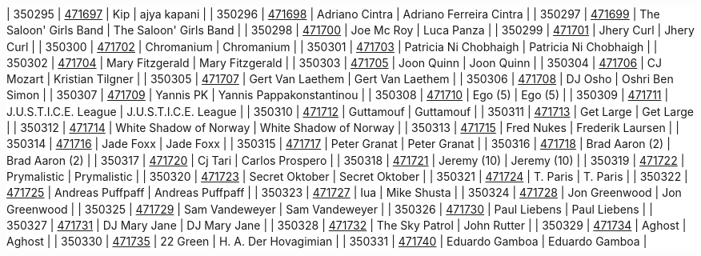 | 350295 | [471697](https://www.discogs.com/artist/471697) | Kip | ajya kapani |
| 350296 | [471698](https://www.discogs.com/artist/471698) | Adriano Cintra | Adriano Ferreira Cintra |
| 350297 | [471699](https://www.discogs.com/artist/471699) | The Saloon' Girls Band | The Saloon' Girls Band |
| 350298 | [471700](https://www.discogs.com/artist/471700) | Joe Mc Roy | Luca Panza |
| 350299 | [471701](https://www.discogs.com/artist/471701) | Jhery Curl | Jhery Curl |
| 350300 | [471702](https://www.discogs.com/artist/471702) | Chromanium | Chromanium |
| 350301 | [471703](https://www.discogs.com/artist/471703) | Patricia Ni Chobhaigh | Patricia Ni Chobhaigh |
| 350302 | [471704](https://www.discogs.com/artist/471704) | Mary Fitzgerald | Mary Fitzgerald |
| 350303 | [471705](https://www.discogs.com/artist/471705) | Joon Quinn | Joon Quinn |
| 350304 | [471706](https://www.discogs.com/artist/471706) | CJ Mozart | Kristian Tilgner |
| 350305 | [471707](https://www.discogs.com/artist/471707) | Gert Van Laethem | Gert Van Laethem |
| 350306 | [471708](https://www.discogs.com/artist/471708) | DJ Osho | Oshri Ben Simon |
| 350307 | [471709](https://www.discogs.com/artist/471709) | Yannis PK | Yannis Pappakonstantinou |
| 350308 | [471710](https://www.discogs.com/artist/471710) | Ego (5) | Ego (5) |
| 350309 | [471711](https://www.discogs.com/artist/471711) | J.U.S.T.I.C.E. League | J.U.S.T.I.C.E. League |
| 350310 | [471712](https://www.discogs.com/artist/471712) | Guttamouf | Guttamouf |
| 350311 | [471713](https://www.discogs.com/artist/471713) | Get Large | Get Large |
| 350312 | [471714](https://www.discogs.com/artist/471714) | White Shadow of Norway | White Shadow of Norway |
| 350313 | [471715](https://www.discogs.com/artist/471715) | Fred Nukes | Frederik Laursen |
| 350314 | [471716](https://www.discogs.com/artist/471716) | Jade Foxx | Jade Foxx |
| 350315 | [471717](https://www.discogs.com/artist/471717) | Peter Granat | Peter Granat |
| 350316 | [471718](https://www.discogs.com/artist/471718) | Brad Aaron (2) | Brad Aaron (2) |
| 350317 | [471720](https://www.discogs.com/artist/471720) | Cj Tari | Carlos Prospero |
| 350318 | [471721](https://www.discogs.com/artist/471721) | Jeremy (10) | Jeremy (10) |
| 350319 | [471722](https://www.discogs.com/artist/471722) | Prymalistic | Prymalistic |
| 350320 | [471723](https://www.discogs.com/artist/471723) | Secret Oktober | Secret Oktober |
| 350321 | [471724](https://www.discogs.com/artist/471724) | T. Paris | T. Paris |
| 350322 | [471725](https://www.discogs.com/artist/471725) | Andreas Puffpaff | Andreas Puffpaff |
| 350323 | [471727](https://www.discogs.com/artist/471727) | Iua | Mike Shusta |
| 350324 | [471728](https://www.discogs.com/artist/471728) | Jon Greenwood | Jon Greenwood |
| 350325 | [471729](https://www.discogs.com/artist/471729) | Sam Vandeweyer | Sam Vandeweyer |
| 350326 | [471730](https://www.discogs.com/artist/471730) | Paul Liebens | Paul Liebens |
| 350327 | [471731](https://www.discogs.com/artist/471731) | DJ Mary Jane | DJ Mary Jane |
| 350328 | [471732](https://www.discogs.com/artist/471732) | The Sky Patrol | John Rutter |
| 350329 | [471734](https://www.discogs.com/artist/471734) | Aghost | Aghost |
| 350330 | [471735](https://www.discogs.com/artist/471735) | 22 Green | H. A. Der Hovagimian |
| 350331 | [471740](https://www.discogs.com/artist/471740) | Eduardo Gamboa | Eduardo Gamboa |
